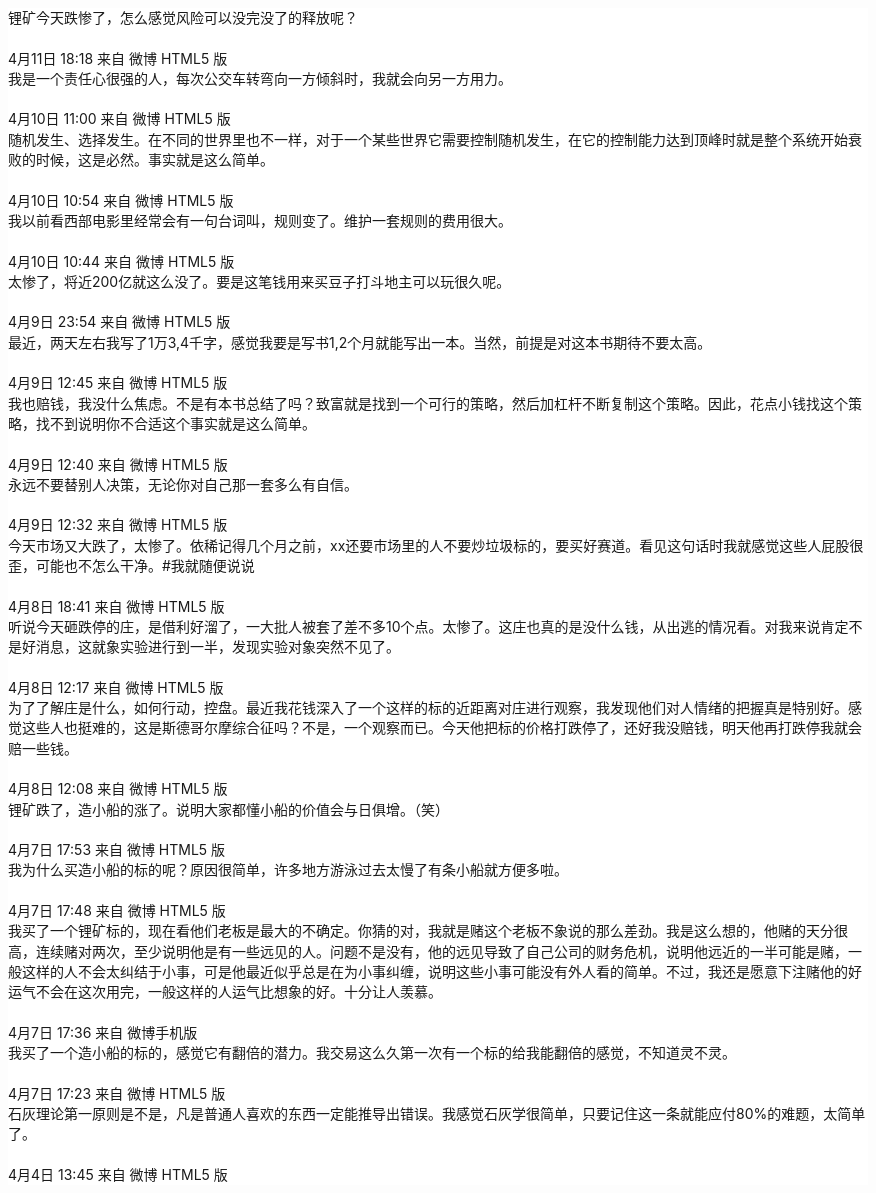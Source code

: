 锂矿今天跌惨了，怎么感觉风险可以没完没了的释放呢？ <br><br>
4月11日 18:18 来自 微博 HTML5 版<br>
我是一个责任心很强的人，每次公交车转弯向一方倾斜时，我就会向另一方用力。 <br><br>
4月10日 11:00 来自 微博 HTML5 版<br>
随机发生、选择发生。在不同的世界里也不一样，对于一个某些世界它需要控制随机发生，在它的控制能力达到顶峰时就是整个系统开始衰败的时候，这是必然。事实就是这么简单。 <br><br>
4月10日 10:54 来自 微博 HTML5 版<br>
我以前看西部电影里经常会有一句台词叫，规则变了。维护一套规则的费用很大。 <br><br>
4月10日 10:44 来自 微博 HTML5 版<br>
太惨了，将近200亿就这么没了。要是这笔钱用来买豆子打斗地主可以玩很久呢。 <br><br>
4月9日 23:54 来自 微博 HTML5 版<br>
最近，两天左右我写了1万3,4千字，感觉我要是写书1,2个月就能写出一本。当然，前提是对这本书期待不要太高。 <br><br>
4月9日 12:45 来自 微博 HTML5 版<br>
我也赔钱，我没什么焦虑。不是有本书总结了吗？致富就是找到一个可行的策略，然后加杠杆不断复制这个策略。因此，花点小钱找这个策略，找不到说明你不合适这个事实就是这么简单。 <br><br>
4月9日 12:40 来自 微博 HTML5 版<br>
永远不要替别人决策，无论你对自己那一套多么有自信。 <br><br>
4月9日 12:32 来自 微博 HTML5 版<br>
今天市场又大跌了，太惨了。依稀记得几个月之前，xx还要市场里的人不要炒垃圾标的，要买好赛道。看见这句话时我就感觉这些人屁股很歪，可能也不怎么干净。#我就随便说说 <br><br>
4月8日 18:41 来自 微博 HTML5 版<br>
听说今天砸跌停的庄，是借利好溜了，一大批人被套了差不多10个点。太惨了。这庄也真的是没什么钱，从出逃的情况看。对我来说肯定不是好消息，这就象实验进行到一半，发现实验对象突然不见了。 <br><br>
4月8日 12:17 来自 微博 HTML5 版<br>
为了了解庄是什么，如何行动，控盘。最近我花钱深入了一个这样的标的近距离对庄进行观察，我发现他们对人情绪的把握真是特别好。感觉这些人也挺难的，这是斯德哥尔摩综合征吗？不是，一个观察而已。今天他把标的价格打跌停了，还好我没赔钱，明天他再打跌停我就会赔一些钱。 <br><br>
4月8日 12:08 来自 微博 HTML5 版<br>
锂矿跌了，造小船的涨了。说明大家都懂小船的价值会与日俱增。（笑） <br><br>
4月7日 17:53 来自 微博 HTML5 版<br>
我为什么买造小船的标的呢？原因很简单，许多地方游泳过去太慢了有条小船就方便多啦。 <br><br>
4月7日 17:48 来自 微博 HTML5 版<br>
我买了一个锂矿标的，现在看他们老板是最大的不确定。你猜的对，我就是赌这个老板不象说的那么差劲。我是这么想的，他赌的天分很高，连续赌对两次，至少说明他是有一些远见的人。问题不是没有，他的远见导致了自己公司的财务危机，说明他远近的一半可能是赌，一般这样的人不会太纠结于小事，可是他最近似乎总是在为小事纠缠，说明这些小事可能没有外人看的简单。不过，我还是愿意下注赌他的好运气不会在这次用完，一般这样的人运气比想象的好。十分让人羡慕。<br><br>
4月7日 17:36 来自 微博手机版<br>
我买了一个造小船的标的，感觉它有翻倍的潜力。我交易这么久第一次有一个标的给我能翻倍的感觉，不知道灵不灵。 <br><br>
4月7日 17:23 来自 微博 HTML5 版<br>
石灰理论第一原则是不是，凡是普通人喜欢的东西一定能推导出错误。我感觉石灰学很简单，只要记住这一条就能应付80%的难题，太简单了。 <br><br>
4月4日 13:45 来自 微博 HTML5 版<br>